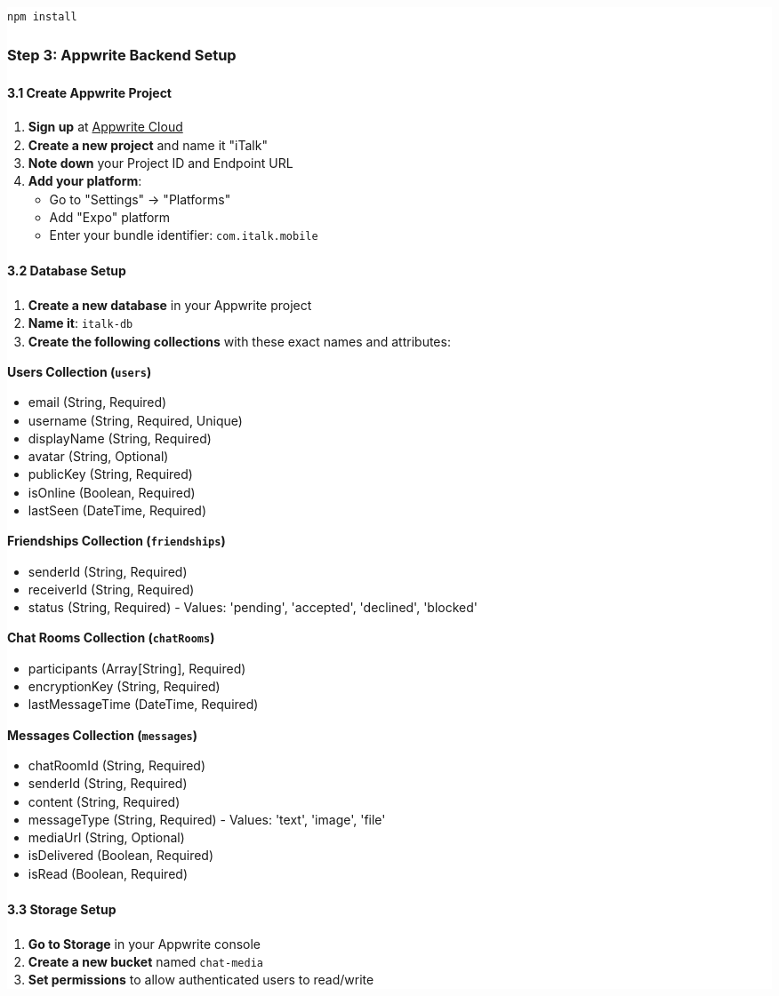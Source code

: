 ```bash
npm install
```

### Step 3: Appwrite Backend Setup

#### 3.1 Create Appwrite Project

1. **Sign up** at [Appwrite Cloud](https://cloud.appwrite.io)
2. **Create a new project** and name it "iTalk"
3. **Note down** your Project ID and Endpoint URL
4. **Add your platform**:
   - Go to "Settings" → "Platforms"
   - Add "Expo" platform
   - Enter your bundle identifier: `com.italk.mobile`

#### 3.2 Database Setup

1. **Create a new database** in your Appwrite project
2. **Name it**: `italk-db`
3. **Create the following collections** with these exact names and attributes:

**Users Collection (`users`)**
- email (String, Required)
- username (String, Required, Unique)
- displayName (String, Required)
- avatar (String, Optional)
- publicKey (String, Required)
- isOnline (Boolean, Required)
- lastSeen (DateTime, Required)

**Friendships Collection (`friendships`)**
- senderId (String, Required)
- receiverId (String, Required)
- status (String, Required) - Values: 'pending', 'accepted', 'declined', 'blocked'

**Chat Rooms Collection (`chatRooms`)**
- participants (Array[String], Required)
- encryptionKey (String, Required)
- lastMessageTime (DateTime, Required)

**Messages Collection (`messages`)**
- chatRoomId (String, Required)
- senderId (String, Required)
- content (String, Required)
- messageType (String, Required) - Values: 'text', 'image', 'file'
- mediaUrl (String, Optional)
- isDelivered (Boolean, Required)
- isRead (Boolean, Required)

#### 3.3 Storage Setup

1. **Go to Storage** in your Appwrite console
2. **Create a new bucket** named `chat-media`
3. **Set permissions** to allow authenticated users to read/write

